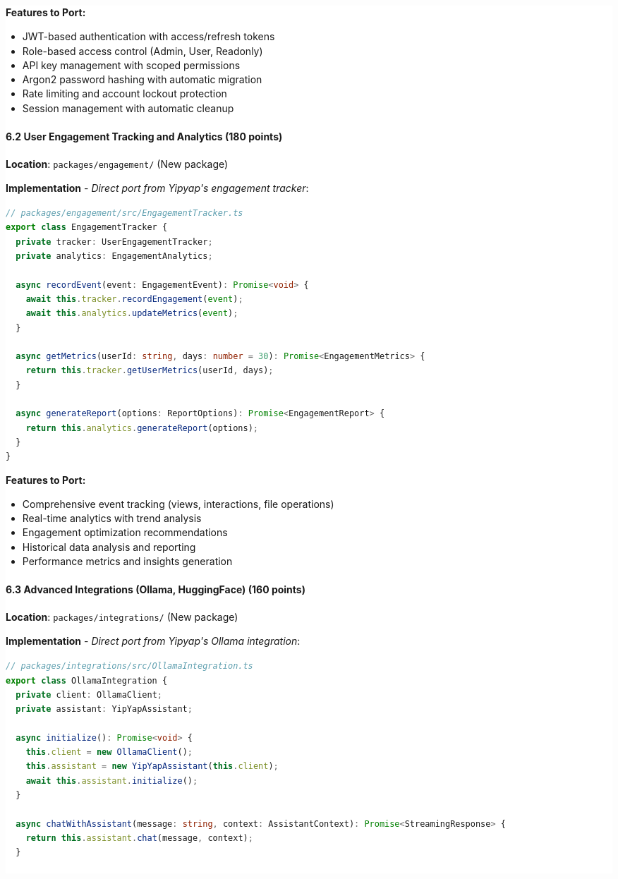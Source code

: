 **Features to Port:**

- JWT-based authentication with access/refresh tokens
- Role-based access control (Admin, User, Readonly)
- API key management with scoped permissions
- Argon2 password hashing with automatic migration
- Rate limiting and account lockout protection
- Session management with automatic cleanup

#### **6.2 User Engagement Tracking and Analytics** (180 points)

**Location**: `packages/engagement/` (New package)

**Implementation** - *Direct port from Yipyap's engagement tracker*:

```typescript
// packages/engagement/src/EngagementTracker.ts
export class EngagementTracker {
  private tracker: UserEngagementTracker;
  private analytics: EngagementAnalytics;
  
  async recordEvent(event: EngagementEvent): Promise<void> {
    await this.tracker.recordEngagement(event);
    await this.analytics.updateMetrics(event);
  }
  
  async getMetrics(userId: string, days: number = 30): Promise<EngagementMetrics> {
    return this.tracker.getUserMetrics(userId, days);
  }
  
  async generateReport(options: ReportOptions): Promise<EngagementReport> {
    return this.analytics.generateReport(options);
  }
}
```

**Features to Port:**

- Comprehensive event tracking (views, interactions, file operations)
- Real-time analytics with trend analysis
- Engagement optimization recommendations
- Historical data analysis and reporting
- Performance metrics and insights generation

#### **6.3 Advanced Integrations (Ollama, HuggingFace)** (160 points)

**Location**: `packages/integrations/` (New package)

**Implementation** - *Direct port from Yipyap's Ollama integration*:

```typescript
// packages/integrations/src/OllamaIntegration.ts
export class OllamaIntegration {
  private client: OllamaClient;
  private assistant: YipYapAssistant;
  
  async initialize(): Promise<void> {
    this.client = new OllamaClient();
    this.assistant = new YipYapAssistant(this.client);
    await this.assistant.initialize();
  }
  
  async chatWithAssistant(message: string, context: AssistantContext): Promise<StreamingResponse> {
    return this.assistant.chat(message, context);
  }
  
```